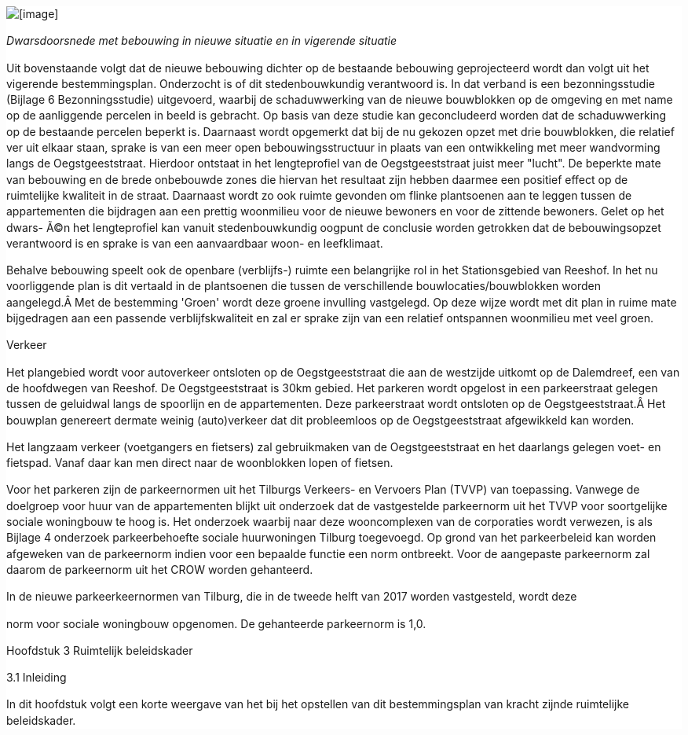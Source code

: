 ![[image]](i_NL.IMRO.0855.BSP2017006-e001_402004.png "i_NL.IMRO.0855.BSP2017006-e001_402004.png")

*Dwarsdoorsnede met bebouwing in nieuwe situatie en in vigerende situatie*

Uit bovenstaande volgt dat de nieuwe bebouwing dichter op de bestaande bebouwing geprojecteerd wordt dan volgt uit het vigerende bestemmingsplan. Onderzocht is of dit stedenbouwkundig verantwoord is. In dat verband is een bezonningsstudie (Bijlage 6 Bezonningsstudie) uitgevoerd, waarbij de schaduwwerking van de nieuwe bouwblokken op de omgeving en met name op de aanliggende percelen in beeld is gebracht. Op basis van deze studie kan geconcludeerd worden dat de schaduwwerking op de bestaande percelen beperkt is. Daarnaast wordt opgemerkt dat bij de nu gekozen opzet met drie bouwblokken, die relatief ver uit elkaar staan, sprake is van een meer open bebouwingsstructuur in plaats van een ontwikkeling met meer wandvorming langs de Oegstgeeststraat. Hierdoor ontstaat in het lengteprofiel van de Oegstgeeststraat juist meer "lucht". De beperkte mate van bebouwing en de brede onbebouwde zones die hiervan het resultaat zijn hebben daarmee een positief effect op de ruimtelijke kwaliteit in de straat. Daarnaast wordt zo ook ruimte gevonden om flinke plantsoenen aan te leggen tussen de appartementen die bijdragen aan een prettig woonmilieu voor de nieuwe bewoners en voor de zittende bewoners. Gelet op het dwars\- Ã©n het lengteprofiel kan vanuit stedenbouwkundig oogpunt de conclusie worden getrokken dat de bebouwingsopzet verantwoord is en sprake is van een aanvaardbaar woon\- en leefklimaat.

Behalve bebouwing speelt ook de openbare (verblijfs\-) ruimte een belangrijke rol in het Stationsgebied van Reeshof. In het nu voorliggende plan is dit vertaald in de plantsoenen die tussen de verschillende bouwlocaties/bouwblokken worden aangelegd.Â Met de bestemming 'Groen' wordt deze groene invulling vastgelegd. Op deze wijze wordt met dit plan in ruime mate bijgedragen aan een passende verblijfskwaliteit en zal er sprake zijn van een relatief ontspannen woonmilieu met veel groen.

Verkeer

Het plangebied wordt voor autoverkeer ontsloten op de Oegstgeeststraat die aan de westzijde uitkomt op de Dalemdreef, een van de hoofdwegen van Reeshof. De Oegstgeeststraat is 30km gebied. Het parkeren wordt opgelost in een parkeerstraat gelegen tussen de geluidwal langs de spoorlijn en de appartementen. Deze parkeerstraat wordt ontsloten op de Oegstgeeststraat.Â Het bouwplan genereert dermate weinig (auto)verkeer dat dit probleemloos op de Oegstgeeststraat afgewikkeld kan worden.

Het langzaam verkeer (voetgangers en fietsers) zal gebruikmaken van de Oegstgeeststraat en het daarlangs gelegen voet\- en fietspad. Vanaf daar kan men direct naar de woonblokken lopen of fietsen.

Voor het parkeren zijn de parkeernormen uit het Tilburgs Verkeers\- en Vervoers Plan (TVVP) van toepassing. Vanwege de doelgroep voor huur van de appartementen blijkt uit onderzoek dat de vastgestelde parkeernorm uit het TVVP voor soortgelijke sociale woningbouw te hoog is. Het onderzoek waarbij naar deze wooncomplexen van de corporaties wordt verwezen, is als Bijlage 4 onderzoek parkeerbehoefte sociale huurwoningen Tilburg toegevoegd. Op grond van het parkeerbeleid kan worden afgeweken van de parkeernorm indien voor een bepaalde functie een norm ontbreekt. Voor de aangepaste parkeernorm zal daarom de parkeernorm uit het CROW worden gehanteerd.

In de nieuwe parkeerkeernormen van Tilburg, die in de tweede helft van 2017 worden vastgesteld, wordt deze

norm voor sociale woningbouw opgenomen. De gehanteerde parkeernorm is 1,0\.

Hoofdstuk 3 Ruimtelijk beleidskader

3\.1 Inleiding

In dit hoofdstuk volgt een korte weergave van het bij het opstellen van dit bestemmingsplan van kracht zijnde ruimtelijke beleidskader.
